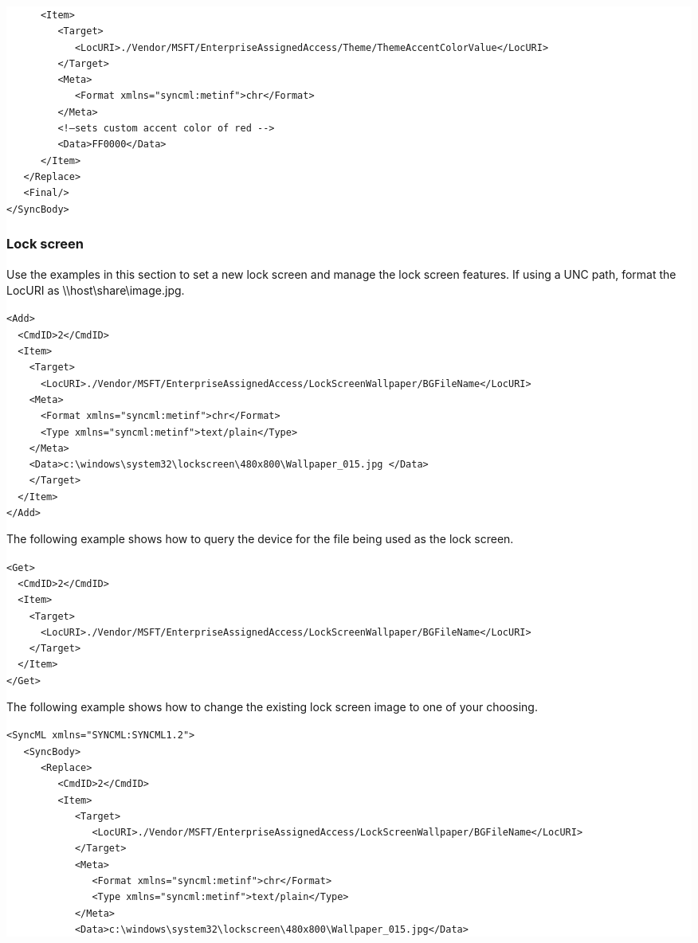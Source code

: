 ``` syntax
      <Item>
         <Target>
            <LocURI>./Vendor/MSFT/EnterpriseAssignedAccess/Theme/ThemeAccentColorValue</LocURI>
         </Target>
         <Meta>
            <Format xmlns="syncml:metinf">chr</Format>
         </Meta>
         <!—sets custom accent color of red -->
         <Data>FF0000</Data>
      </Item>
   </Replace>
   <Final/> 
</SyncBody> 
```

### Lock screen

Use the examples in this section to set a new lock screen and manage the lock screen features. If using a UNC path, format the LocURI as \\\\host\\share\\image.jpg.

``` syntax
<Add> 
  <CmdID>2</CmdID> 
  <Item> 
    <Target> 
      <LocURI>./Vendor/MSFT/EnterpriseAssignedAccess/LockScreenWallpaper/BGFileName</LocURI> 
    <Meta> 
      <Format xmlns="syncml:metinf">chr</Format> 
      <Type xmlns="syncml:metinf">text/plain</Type> 
    </Meta> 
    <Data>c:\windows\system32\lockscreen\480x800\Wallpaper_015.jpg </Data> 
    </Target> 
  </Item> 
</Add> 
```

The following example shows how to query the device for the file being used as the lock screen.

``` syntax
<Get> 
  <CmdID>2</CmdID> 
  <Item> 
    <Target> 
      <LocURI>./Vendor/MSFT/EnterpriseAssignedAccess/LockScreenWallpaper/BGFileName</LocURI> 
    </Target> 
  </Item> 
</Get> 
```

The following example shows how to change the existing lock screen image to one of your choosing.

``` syntax
<SyncML xmlns="SYNCML:SYNCML1.2"> 
   <SyncBody> 
      <Replace> 
         <CmdID>2</CmdID> 
         <Item> 
            <Target> 
               <LocURI>./Vendor/MSFT/EnterpriseAssignedAccess/LockScreenWallpaper/BGFileName</LocURI> 
            </Target> 
            <Meta> 
               <Format xmlns="syncml:metinf">chr</Format> 
               <Type xmlns="syncml:metinf">text/plain</Type> 
            </Meta> 
            <Data>c:\windows\system32\lockscreen\480x800\Wallpaper_015.jpg</Data> 
```